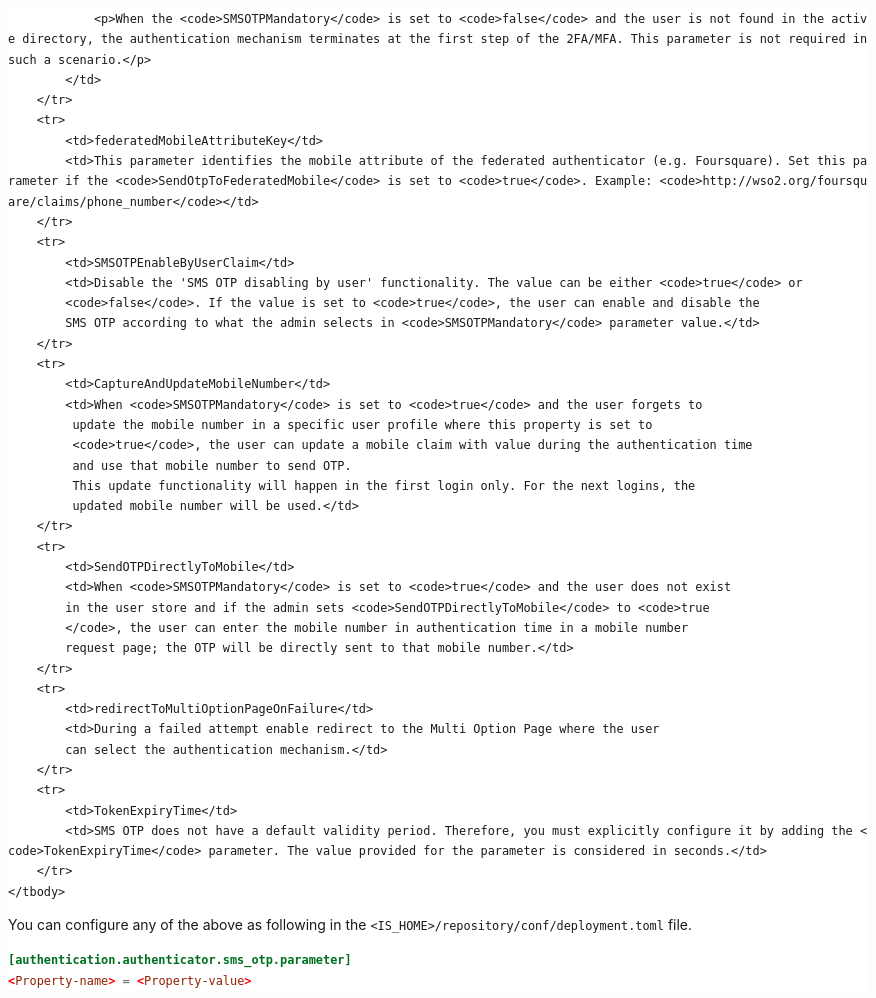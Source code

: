 				<p>When the <code>SMSOTPMandatory</code> is set to <code>false</code> and the user is not found in the active directory, the authentication mechanism terminates at the first step of the 2FA/MFA. This parameter is not required in such a scenario.</p>
			</td>
		</tr>
		<tr>
			<td>federatedMobileAttributeKey</td>
			<td>This parameter identifies the mobile attribute of the federated authenticator (e.g. Foursquare). Set this parameter if the <code>SendOtpToFederatedMobile</code> is set to <code>true</code>. Example: <code>http://wso2.org/foursquare/claims/phone_number</code></td>
		</tr>
        <tr>
            <td>SMSOTPEnableByUserClaim</td>
            <td>Disable the 'SMS OTP disabling by user' functionality. The value can be either <code>true</code> or 
            <code>false</code>. If the value is set to <code>true</code>, the user can enable and disable the 
            SMS OTP according to what the admin selects in <code>SMSOTPMandatory</code> parameter value.</td>
        </tr>
        <tr>
            <td>CaptureAndUpdateMobileNumber</td>
            <td>When <code>SMSOTPMandatory</code> is set to <code>true</code> and the user forgets to
             update the mobile number in a specific user profile where this property is set to 
             <code>true</code>, the user can update a mobile claim with value during the authentication time 
             and use that mobile number to send OTP. 
             This update functionality will happen in the first login only. For the next logins, the 
             updated mobile number will be used.</td>
        </tr>
        <tr>
            <td>SendOTPDirectlyToMobile</td>
            <td>When <code>SMSOTPMandatory</code> is set to <code>true</code> and the user does not exist 
            in the user store and if the admin sets <code>SendOTPDirectlyToMobile</code> to <code>true
            </code>, the user can enter the mobile number in authentication time in a mobile number 
            request page; the OTP will be directly sent to that mobile number.</td>
        </tr>
        <tr>
            <td>redirectToMultiOptionPageOnFailure</td>
            <td>During a failed attempt enable redirect to the Multi Option Page where the user 
            can select the authentication mechanism.</td>
		</tr>
		<tr>
            <td>TokenExpiryTime</td>
            <td>SMS OTP does not have a default validity period. Therefore, you must explicitly configure it by adding the <code>TokenExpiryTime</code> parameter. The value provided for the parameter is considered in seconds.</td>
		</tr>
    </tbody>
</table>


You can configure any of the above as following in the
`<IS_HOME>/repository/conf/deployment.toml` file. 
```toml
[authentication.authenticator.sms_otp.parameter] 
<Property-name> = <Property-value> 
```
